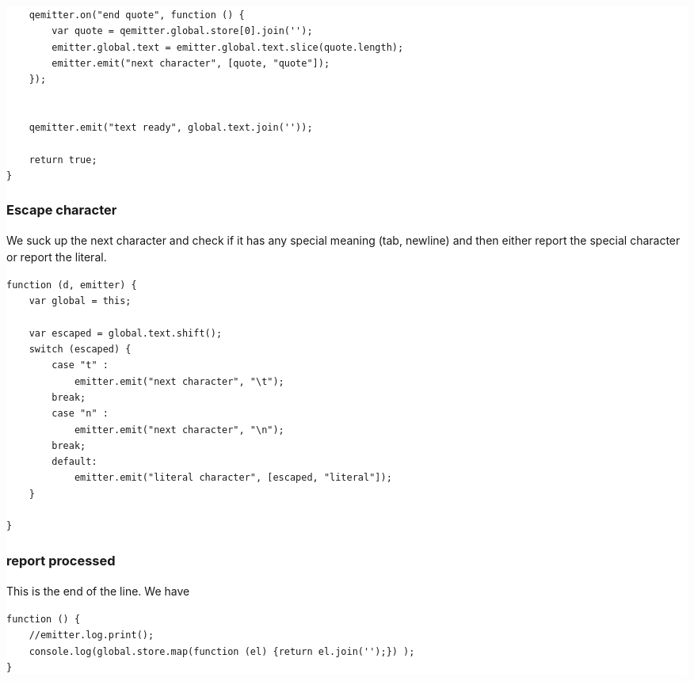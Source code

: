         qemitter.on("end quote", function () {
            var quote = qemitter.global.store[0].join('');
            emitter.global.text = emitter.global.text.slice(quote.length);
            emitter.emit("next character", [quote, "quote"]);   
        });


        qemitter.emit("text ready", global.text.join(''));

        return true;
    }

### Escape character

We suck up the next character and check if it has any special meaning (tab, newline) and then either report the special character or report the literal. 

    function (d, emitter) {
        var global = this;

        var escaped = global.text.shift(); 
        switch (escaped) {
            case "t" : 
                emitter.emit("next character", "\t");
            break;
            case "n" : 
                emitter.emit("next character", "\n");
            break;
            default: 
                emitter.emit("literal character", [escaped, "literal"]);
        }

    }

### report processed

This is the end of the line. We have 

    function () {
        //emitter.log.print();
        console.log(global.store.map(function (el) {return el.join('');}) );
    }
